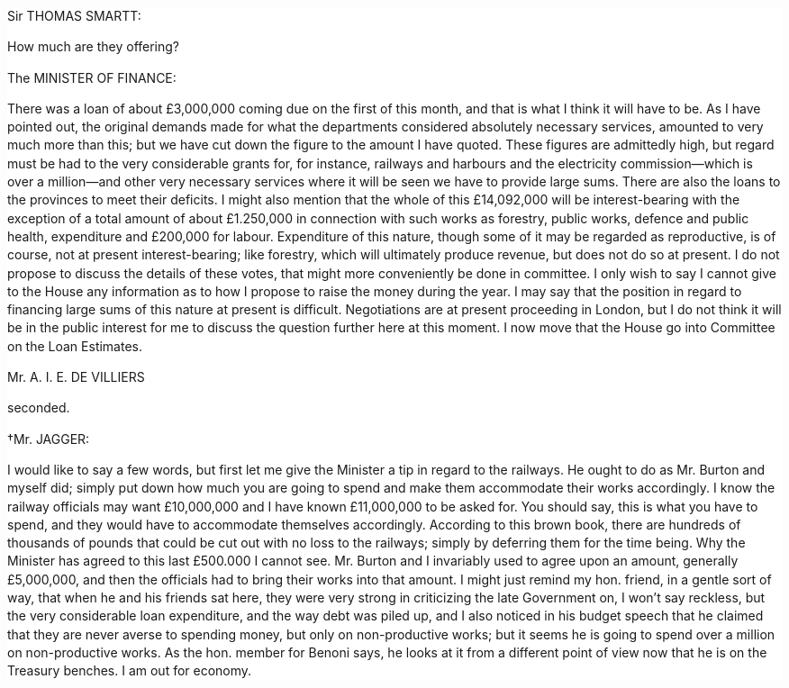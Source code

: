 </speech>

<speech by="#thomas_smartt">

<from>Sir <person refersTo="hansard_za">THOMAS SMARTT</person>:</from>

<p>How much are they offering?</p>

</speech>

<speech by="#minister_of_finance">

<from>The <person refersTo="hansard_za">MINISTER OF FINANCE</person>:</from>

<p>There was a loan of about £3,000,000 coming due on the first of this month, and that is what I think it will have to be. As I have pointed out, the original demands made for what the departments considered absolutely necessary services, amounted to very much more than this; but we have cut down the figure to the amount I have quoted. These figures are admittedly high, but regard must be had to the very considerable grants for, for instance, railways and harbours and the electricity commission&#x2014;which is over a million&#x2014;and other very necessary services where it will be seen we have to provide large sums. There are also the loans to the provinces to meet their deficits. I might also mention that the whole of this £14,092,000 will be interest-bearing with the exception of a total amount of about £1.250,000 in connection with such works as forestry, public works, defence and public health, expenditure and £200,000 for labour. Expenditure of this nature, though some of it may be regarded as reproductive, is of course, not at present interest-bearing; like forestry, which will ultimately produce revenue, but does not do so at present. I do not propose to discuss the details of these votes, that might more conveniently be done in committee. I only wish to say I cannot give to the House any information as to how I propose to raise the money during the year. I may say that the position in regard to financing large sums of this nature at present is difficult. Negotiations are at present proceeding in London, but I do not think it will be in the public interest for me to discuss the question further here at this moment. I now move that the House go into Committee on the Loan Estimates.</p>

</speech>

<speech by="#de_villiers">

<from>Mr. <person refersTo="hansard_za">A. I. E. DE VILLIERS</person></from>

<p>seconded.</p>

</speech>

<speech by="#jagger">

<from>&#x2020;Mr. <person refersTo="hansard_za">JAGGER</person>:</from>

<p>I would like to say a few words, but first let me give the Minister a tip in regard to the railways. He ought to do as Mr. Burton and myself did; simply put down how much you are going to spend and make them accommodate their works accordingly. I know the railway officials may want £10,000,000 and I have known £11,000,000 to be asked for. You should say, this is what you have to spend, and they would have to accommodate themselves accordingly. According to this brown book, there are hundreds of thousands of pounds that could be cut out with no loss to the railways; simply by deferring them for the time being. Why the Minister has agreed to this last £500.000 I cannot see. Mr. Burton and I invariably used to agree upon an amount, generally £5,000,000, and then the officials had to bring their works into that amount. I might just remind my hon. friend, in a gentle sort of way, that when he and his friends sat here, they were very strong in criticizing the late Government on, I won&#x2019;t say reckless, but the very considerable loan expenditure, and the way debt was piled up, and I also noticed in his budget speech that he claimed that they are never averse to spending money, but only on non-productive works; but it seems he is going to spend over a million on non-productive works. As the hon. member for Benoni says, he looks at it from a different point of view now that he is on the Treasury benches. I am out for economy.</p>
